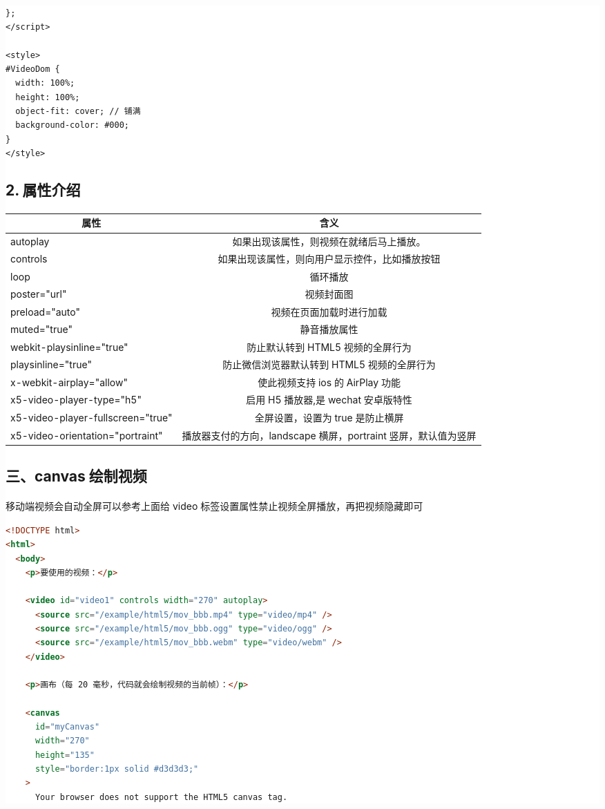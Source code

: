 ```vue
};
</script>

<style>
#VideoDom {
  width: 100%;
  height: 100%;
  object-fit: cover; // 铺满
  background-color: #000;
}
</style>
```

## 2. 属性介绍

| 属性                              |                              含义                              |
| --------------------------------- | :------------------------------------------------------------: |
| autoplay                          |            如果出现该属性，则视频在就绪后马上播放。            |
| controls                          |         如果出现该属性，则向用户显示控件，比如播放按钮         |
| loop                              |                            循环播放                            |
| poster="url"                      |                           视频封面图                           |
| preload="auto"                    |                    视频在页面加载时进行加载                    |
| muted="true"                      |                          静音播放属性                          |
| webkit-playsinline="true"         |               防止默认转到 HTML5 视频的全屏行为                |
| playsinline="true"                |          防止微信浏览器默认转到 HTML5 视频的全屏行为           |
| x-webkit-airplay="allow"          |                使此视频支持 ios 的 AirPlay 功能                |
| x5-video-player-type="h5"         |              启用 H5 播放器,是 wechat 安卓版特性               |
| x5-video-player-fullscreen="true" |                全屏设置，设置为 true 是防止横屏                |
| x5-video-orientation="portraint"  | 播放器支付的方向，landscape 横屏，portraint 竖屏，默认值为竖屏 |

## 三、canvas 绘制视频

移动端视频会自动全屏可以参考上面给 video 标签设置属性禁止视频全屏播放，再把视频隐藏即可

```html
<!DOCTYPE html>
<html>
  <body>
    <p>要使用的视频：</p>

    <video id="video1" controls width="270" autoplay>
      <source src="/example/html5/mov_bbb.mp4" type="video/mp4" />
      <source src="/example/html5/mov_bbb.ogg" type="video/ogg" />
      <source src="/example/html5/mov_bbb.webm" type="video/webm" />
    </video>

    <p>画布（每 20 毫秒，代码就会绘制视频的当前帧）：</p>

    <canvas
      id="myCanvas"
      width="270"
      height="135"
      style="border:1px solid #d3d3d3;"
    >
      Your browser does not support the HTML5 canvas tag.
```